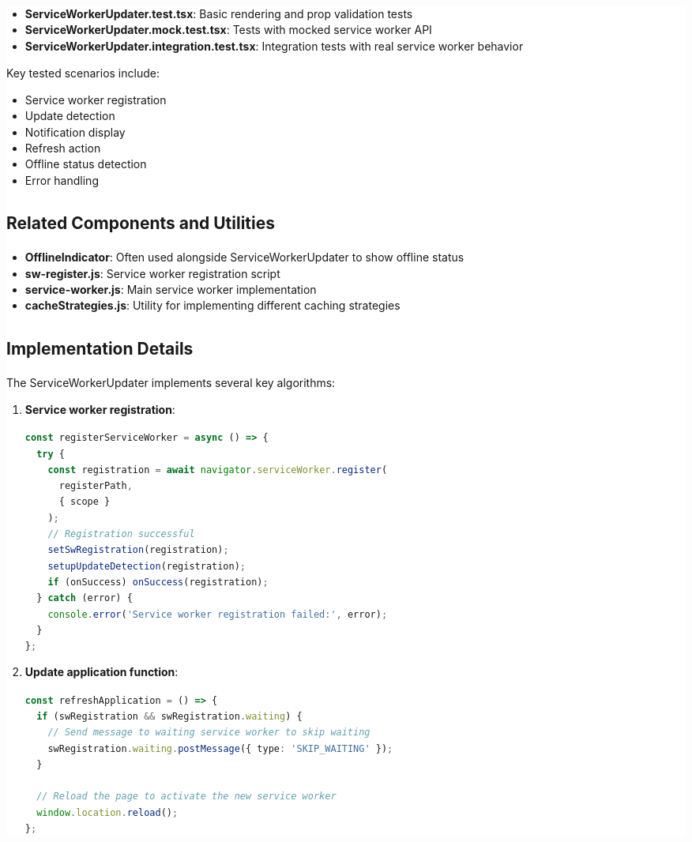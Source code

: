 - **ServiceWorkerUpdater.test.tsx**: Basic rendering and prop validation tests
- **ServiceWorkerUpdater.mock.test.tsx**: Tests with mocked service worker API
- **ServiceWorkerUpdater.integration.test.tsx**: Integration tests with real service worker behavior

Key tested scenarios include:
- Service worker registration
- Update detection
- Notification display
- Refresh action
- Offline status detection
- Error handling

## Related Components and Utilities

- **OfflineIndicator**: Often used alongside ServiceWorkerUpdater to show offline status
- **sw-register.js**: Service worker registration script
- **service-worker.js**: Main service worker implementation
- **cacheStrategies.js**: Utility for implementing different caching strategies

## Implementation Details

The ServiceWorkerUpdater implements several key algorithms:

1. **Service worker registration**:
   ```typescript
   const registerServiceWorker = async () => {
     try {
       const registration = await navigator.serviceWorker.register(
         registerPath, 
         { scope }
       );
       // Registration successful
       setSwRegistration(registration);
       setupUpdateDetection(registration);
       if (onSuccess) onSuccess(registration);
     } catch (error) {
       console.error('Service worker registration failed:', error);
     }
   };
   ```

2. **Update application function**:
   ```typescript
   const refreshApplication = () => {
     if (swRegistration && swRegistration.waiting) {
       // Send message to waiting service worker to skip waiting
       swRegistration.waiting.postMessage({ type: 'SKIP_WAITING' });
     }
     
     // Reload the page to activate the new service worker
     window.location.reload();
   };
   ```
